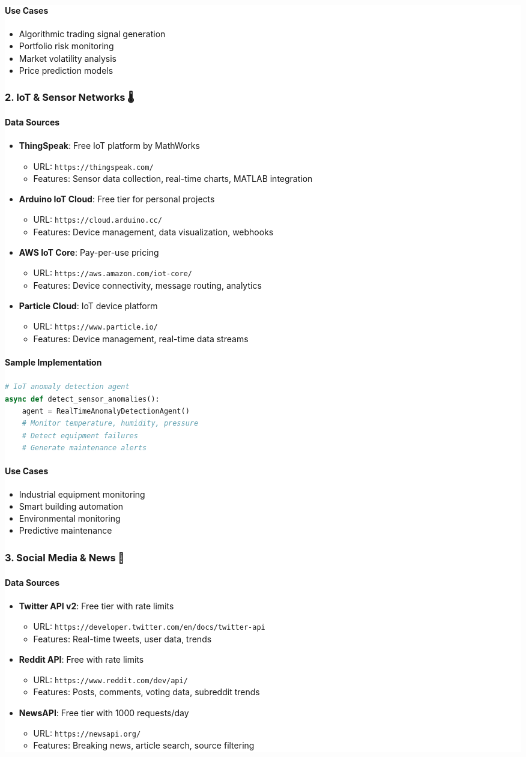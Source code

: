 #### **Use Cases**
- Algorithmic trading signal generation
- Portfolio risk monitoring
- Market volatility analysis
- Price prediction models

### 2. IoT & Sensor Networks 🌡️

#### **Data Sources**
- **ThingSpeak**: Free IoT platform by MathWorks
  - URL: `https://thingspeak.com/`
  - Features: Sensor data collection, real-time charts, MATLAB integration

- **Arduino IoT Cloud**: Free tier for personal projects
  - URL: `https://cloud.arduino.cc/`
  - Features: Device management, data visualization, webhooks

- **AWS IoT Core**: Pay-per-use pricing
  - URL: `https://aws.amazon.com/iot-core/`
  - Features: Device connectivity, message routing, analytics

- **Particle Cloud**: IoT device platform
  - URL: `https://www.particle.io/`
  - Features: Device management, real-time data streams

#### **Sample Implementation**
```python
# IoT anomaly detection agent
async def detect_sensor_anomalies():
    agent = RealTimeAnomalyDetectionAgent()
    # Monitor temperature, humidity, pressure
    # Detect equipment failures
    # Generate maintenance alerts
```

#### **Use Cases**
- Industrial equipment monitoring
- Smart building automation
- Environmental monitoring
- Predictive maintenance

### 3. Social Media & News 📱

#### **Data Sources**
- **Twitter API v2**: Free tier with rate limits
  - URL: `https://developer.twitter.com/en/docs/twitter-api`
  - Features: Real-time tweets, user data, trends

- **Reddit API**: Free with rate limits
  - URL: `https://www.reddit.com/dev/api/`
  - Features: Posts, comments, voting data, subreddit trends

- **NewsAPI**: Free tier with 1000 requests/day
  - URL: `https://newsapi.org/`
  - Features: Breaking news, article search, source filtering

